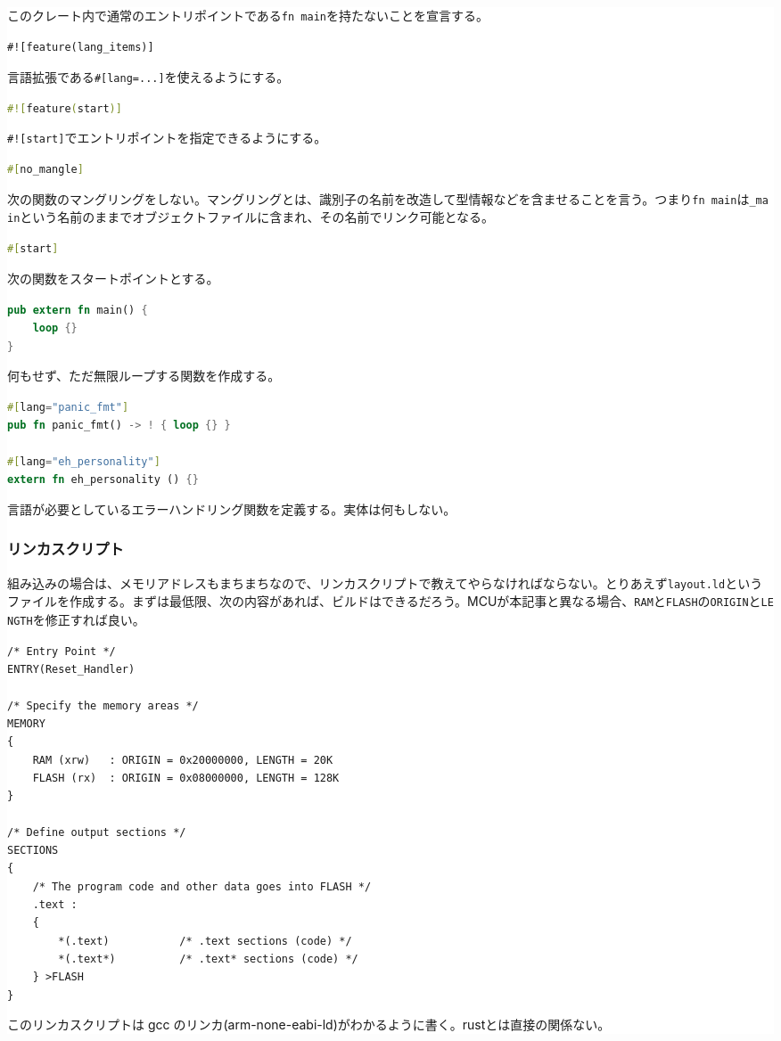 このクレート内で通常のエントリポイントである`fn main`を持たないことを宣言する。

```
#![feature(lang_items)]
```
言語拡張である`#[lang=...]`を使えるようにする。
```rust
#![feature(start)]
```
`#![start]`でエントリポイントを指定できるようにする。
```rust
#[no_mangle]
```
次の関数のマングリングをしない。マングリングとは、識別子の名前を改造して型情報などを含ませることを言う。つまり`fn main`は`_main`という名前のままでオブジェクトファイルに含まれ、その名前でリンク可能となる。

```rust
#[start]
```
次の関数をスタートポイントとする。
```rust
pub extern fn main() {
	loop {}
}
```
何もせず、ただ無限ループする関数を作成する。
```rust
#[lang="panic_fmt"]
pub fn panic_fmt() -> ! { loop {} }

#[lang="eh_personality"]
extern fn eh_personality () {}
```
言語が必要としているエラーハンドリング関数を定義する。実体は何もしない。

### リンカスクリプト

組み込みの場合は、メモリアドレスもまちまちなので、リンカスクリプトで教えてやらなければならない。とりあえず`layout.ld`というファイルを作成する。まずは最低限、次の内容があれば、ビルドはできるだろう。MCUが本記事と異なる場合、`RAM`と`FLASH`の`ORIGIN`と`LENGTH`を修正すれば良い。

```
/* Entry Point */
ENTRY(Reset_Handler)

/* Specify the memory areas */
MEMORY
{
    RAM (xrw)   : ORIGIN = 0x20000000, LENGTH = 20K
    FLASH (rx)  : ORIGIN = 0x08000000, LENGTH = 128K
}

/* Define output sections */
SECTIONS
{
    /* The program code and other data goes into FLASH */
    .text :
    {
        *(.text)           /* .text sections (code) */
        *(.text*)          /* .text* sections (code) */
    } >FLASH
}
```
このリンカスクリプトは gcc のリンカ(arm-none-eabi-ld)がわかるように書く。rustとは直接の関係ない。
